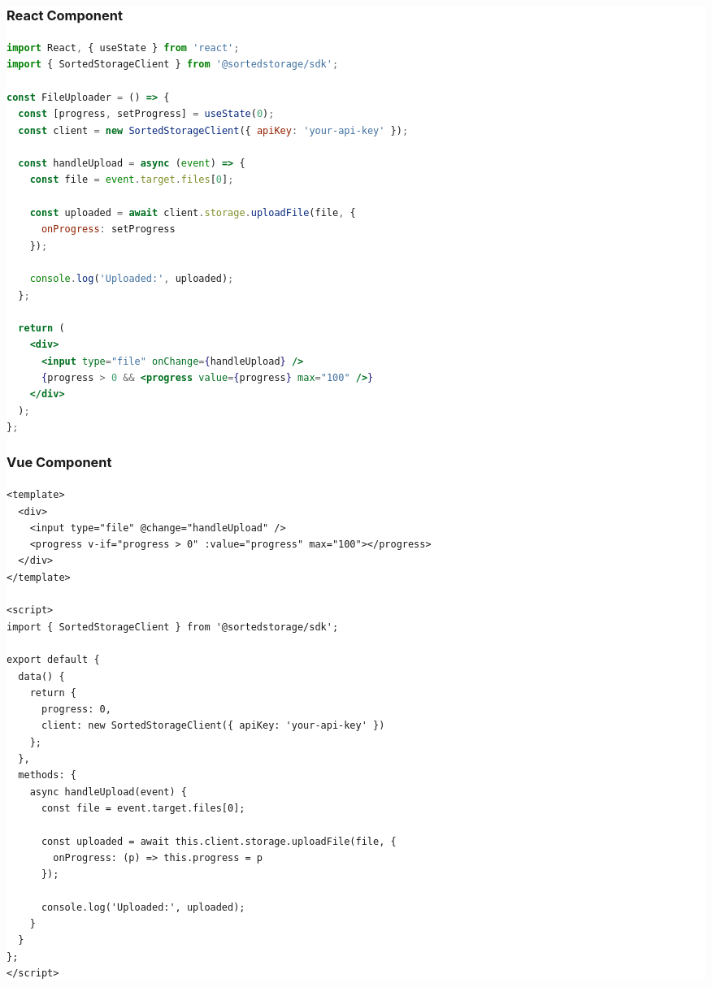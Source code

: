 ### React Component

```jsx
import React, { useState } from 'react';
import { SortedStorageClient } from '@sortedstorage/sdk';

const FileUploader = () => {
  const [progress, setProgress] = useState(0);
  const client = new SortedStorageClient({ apiKey: 'your-api-key' });

  const handleUpload = async (event) => {
    const file = event.target.files[0];
    
    const uploaded = await client.storage.uploadFile(file, {
      onProgress: setProgress
    });
    
    console.log('Uploaded:', uploaded);
  };

  return (
    <div>
      <input type="file" onChange={handleUpload} />
      {progress > 0 && <progress value={progress} max="100" />}
    </div>
  );
};
```

### Vue Component

```vue
<template>
  <div>
    <input type="file" @change="handleUpload" />
    <progress v-if="progress > 0" :value="progress" max="100"></progress>
  </div>
</template>

<script>
import { SortedStorageClient } from '@sortedstorage/sdk';

export default {
  data() {
    return {
      progress: 0,
      client: new SortedStorageClient({ apiKey: 'your-api-key' })
    };
  },
  methods: {
    async handleUpload(event) {
      const file = event.target.files[0];
      
      const uploaded = await this.client.storage.uploadFile(file, {
        onProgress: (p) => this.progress = p
      });
      
      console.log('Uploaded:', uploaded);
    }
  }
};
</script>
```
